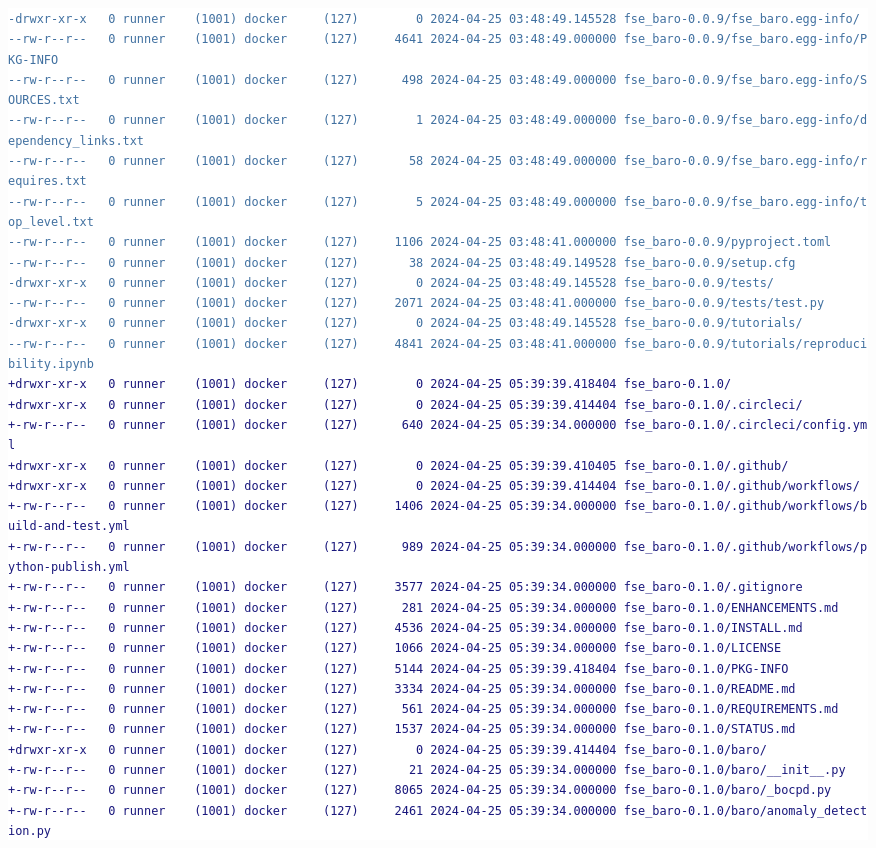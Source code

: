 ```diff
-drwxr-xr-x   0 runner    (1001) docker     (127)        0 2024-04-25 03:48:49.145528 fse_baro-0.0.9/fse_baro.egg-info/
--rw-r--r--   0 runner    (1001) docker     (127)     4641 2024-04-25 03:48:49.000000 fse_baro-0.0.9/fse_baro.egg-info/PKG-INFO
--rw-r--r--   0 runner    (1001) docker     (127)      498 2024-04-25 03:48:49.000000 fse_baro-0.0.9/fse_baro.egg-info/SOURCES.txt
--rw-r--r--   0 runner    (1001) docker     (127)        1 2024-04-25 03:48:49.000000 fse_baro-0.0.9/fse_baro.egg-info/dependency_links.txt
--rw-r--r--   0 runner    (1001) docker     (127)       58 2024-04-25 03:48:49.000000 fse_baro-0.0.9/fse_baro.egg-info/requires.txt
--rw-r--r--   0 runner    (1001) docker     (127)        5 2024-04-25 03:48:49.000000 fse_baro-0.0.9/fse_baro.egg-info/top_level.txt
--rw-r--r--   0 runner    (1001) docker     (127)     1106 2024-04-25 03:48:41.000000 fse_baro-0.0.9/pyproject.toml
--rw-r--r--   0 runner    (1001) docker     (127)       38 2024-04-25 03:48:49.149528 fse_baro-0.0.9/setup.cfg
-drwxr-xr-x   0 runner    (1001) docker     (127)        0 2024-04-25 03:48:49.145528 fse_baro-0.0.9/tests/
--rw-r--r--   0 runner    (1001) docker     (127)     2071 2024-04-25 03:48:41.000000 fse_baro-0.0.9/tests/test.py
-drwxr-xr-x   0 runner    (1001) docker     (127)        0 2024-04-25 03:48:49.145528 fse_baro-0.0.9/tutorials/
--rw-r--r--   0 runner    (1001) docker     (127)     4841 2024-04-25 03:48:41.000000 fse_baro-0.0.9/tutorials/reproducibility.ipynb
+drwxr-xr-x   0 runner    (1001) docker     (127)        0 2024-04-25 05:39:39.418404 fse_baro-0.1.0/
+drwxr-xr-x   0 runner    (1001) docker     (127)        0 2024-04-25 05:39:39.414404 fse_baro-0.1.0/.circleci/
+-rw-r--r--   0 runner    (1001) docker     (127)      640 2024-04-25 05:39:34.000000 fse_baro-0.1.0/.circleci/config.yml
+drwxr-xr-x   0 runner    (1001) docker     (127)        0 2024-04-25 05:39:39.410405 fse_baro-0.1.0/.github/
+drwxr-xr-x   0 runner    (1001) docker     (127)        0 2024-04-25 05:39:39.414404 fse_baro-0.1.0/.github/workflows/
+-rw-r--r--   0 runner    (1001) docker     (127)     1406 2024-04-25 05:39:34.000000 fse_baro-0.1.0/.github/workflows/build-and-test.yml
+-rw-r--r--   0 runner    (1001) docker     (127)      989 2024-04-25 05:39:34.000000 fse_baro-0.1.0/.github/workflows/python-publish.yml
+-rw-r--r--   0 runner    (1001) docker     (127)     3577 2024-04-25 05:39:34.000000 fse_baro-0.1.0/.gitignore
+-rw-r--r--   0 runner    (1001) docker     (127)      281 2024-04-25 05:39:34.000000 fse_baro-0.1.0/ENHANCEMENTS.md
+-rw-r--r--   0 runner    (1001) docker     (127)     4536 2024-04-25 05:39:34.000000 fse_baro-0.1.0/INSTALL.md
+-rw-r--r--   0 runner    (1001) docker     (127)     1066 2024-04-25 05:39:34.000000 fse_baro-0.1.0/LICENSE
+-rw-r--r--   0 runner    (1001) docker     (127)     5144 2024-04-25 05:39:39.418404 fse_baro-0.1.0/PKG-INFO
+-rw-r--r--   0 runner    (1001) docker     (127)     3334 2024-04-25 05:39:34.000000 fse_baro-0.1.0/README.md
+-rw-r--r--   0 runner    (1001) docker     (127)      561 2024-04-25 05:39:34.000000 fse_baro-0.1.0/REQUIREMENTS.md
+-rw-r--r--   0 runner    (1001) docker     (127)     1537 2024-04-25 05:39:34.000000 fse_baro-0.1.0/STATUS.md
+drwxr-xr-x   0 runner    (1001) docker     (127)        0 2024-04-25 05:39:39.414404 fse_baro-0.1.0/baro/
+-rw-r--r--   0 runner    (1001) docker     (127)       21 2024-04-25 05:39:34.000000 fse_baro-0.1.0/baro/__init__.py
+-rw-r--r--   0 runner    (1001) docker     (127)     8065 2024-04-25 05:39:34.000000 fse_baro-0.1.0/baro/_bocpd.py
+-rw-r--r--   0 runner    (1001) docker     (127)     2461 2024-04-25 05:39:34.000000 fse_baro-0.1.0/baro/anomaly_detection.py
```